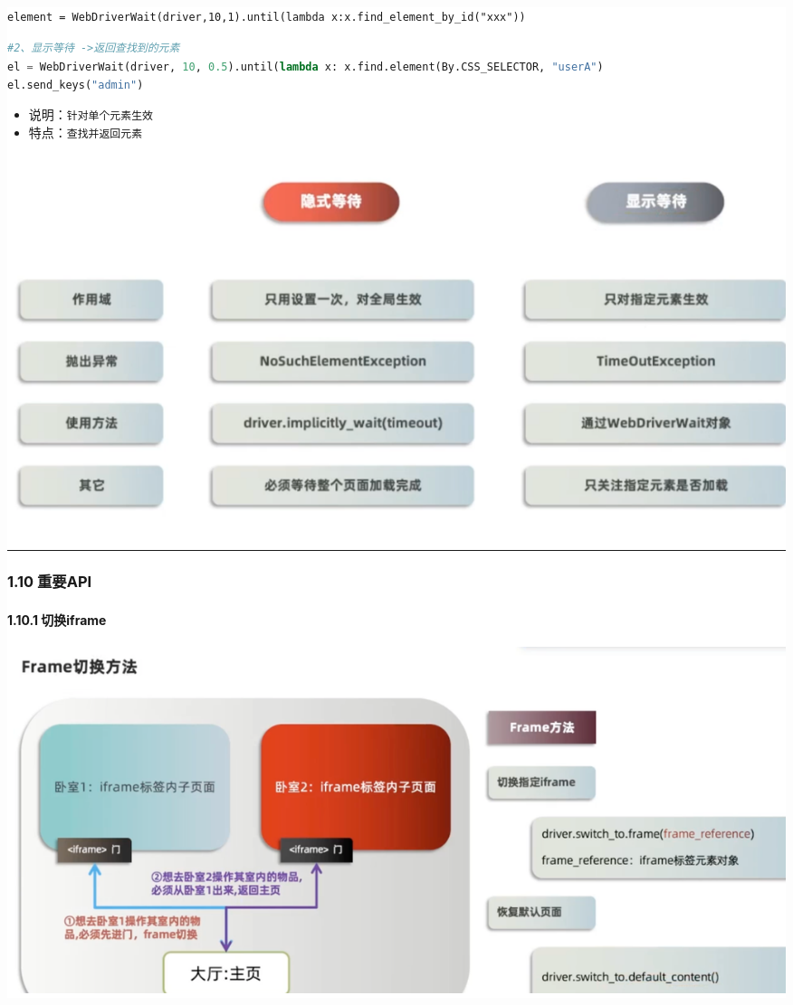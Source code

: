 `element = WebDriverWait(driver,10,1).until(lambda x:x.find_element_by_id("xxx"))`

```python
#2、显示等待 ->返回查找到的元素
el = WebDriverWait(driver, 10, 0.5).until(lambda x: x.find.element(By.CSS_SELECTOR, "userA")
el.send_keys("admin")
```

- 说明：`针对单个元素生效`
- 特点：`查找并返回元素`

![image-20240109220836975](ui_auto.assets/image-20240109220836975.png)

---

### 1.10 重要API

####  1.10.1 切换iframe

![](ui_auto.assets/image-20240112203402704.png)
